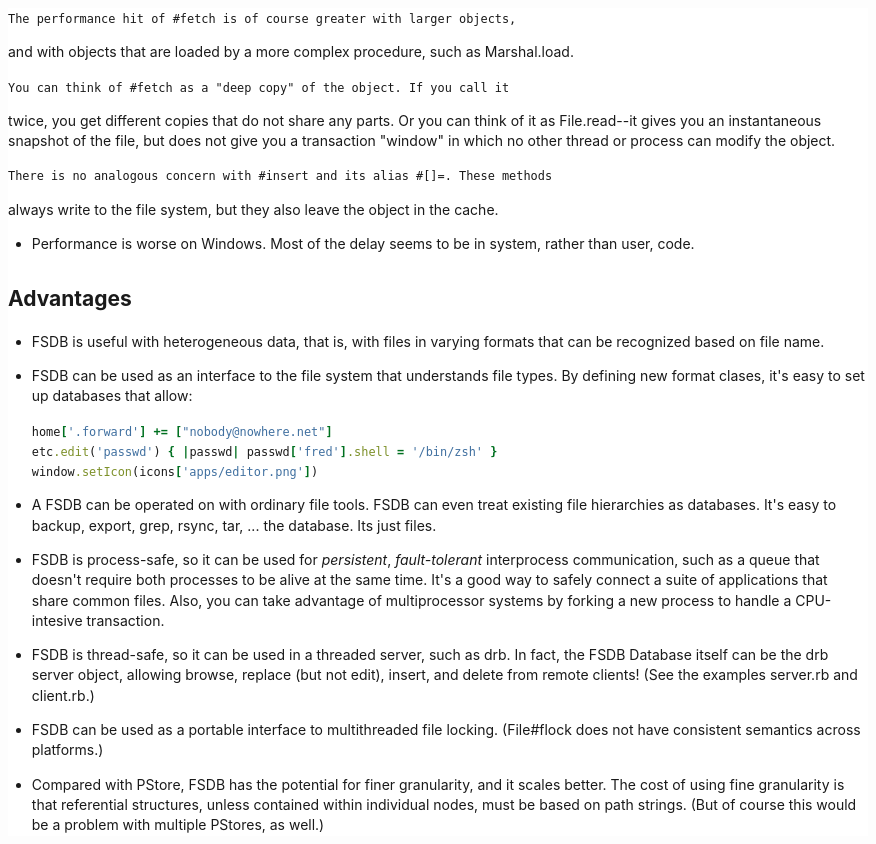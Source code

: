     The performance hit of #fetch is of course greater with larger objects,
  and with objects that are loaded by a more complex procedure, such as
  Marshal.load.
  
    You can think of #fetch as a "deep copy" of the object. If you call it
  twice, you get different copies that do not share any parts. Or you can think
  of it as File.read--it gives you an instantaneous snapshot of the file, but
  does not give you a transaction "window" in which no other thread or process
  can modify the object.

    There is no analogous concern with #insert and its alias #[]=. These methods
  always write to the file system, but they also leave the object in the cache.

- Performance is worse on Windows. Most of the delay seems to be in system,
  rather than user, code.

## Advantages

- FSDB is useful with heterogeneous data, that is, with files in varying
  formats that can be recognized based on file name.

- FSDB can be used as an interface to the file system that understands file
  types. By defining new format clases, it's easy to set up databases that
  allow:

    ``` ruby
    home['.forward'] += ["nobody@nowhere.net"]
    etc.edit('passwd') { |passwd| passwd['fred'].shell = '/bin/zsh' }
    window.setIcon(icons['apps/editor.png'])
    ```
    
- A FSDB can be operated on with ordinary file tools. FSDB can even treat
  existing file hierarchies as databases. It's easy to backup, export, grep,
  rsync, tar, ... the database. Its just files.

- FSDB is process-safe, so it can be used for *persistent*, *fault-tolerant*
  interprocess communication, such as a queue that doesn't require both
  processes to be alive at the same time. It's a good way to safely connect a
  suite of applications that share common files. Also, you can take advantage
  of multiprocessor systems by forking a new process to handle a CPU-intesive
  transaction.

- FSDB is thread-safe, so it can be used in a threaded server, such as drb. In
  fact, the FSDB Database itself can be the drb server object, allowing browse,
  replace (but not edit), insert, and delete from remote clients! (See the
  examples server.rb and client.rb.)

- FSDB can be used as a portable interface to multithreaded file locking.
  (File#flock does not have consistent semantics across platforms.)
  
- Compared with PStore, FSDB has the potential for finer granularity, and it
  scales better. The cost of using fine granularity is that referential
  structures, unless contained within individual nodes, must be based on path
  strings. (But of course this would be a problem with multiple PStores, as
  well.)
